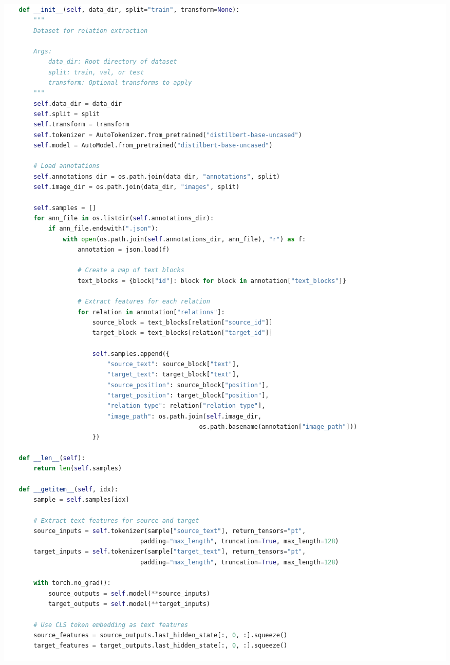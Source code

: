 ```python
    def __init__(self, data_dir, split="train", transform=None):
        """
        Dataset for relation extraction
        
        Args:
            data_dir: Root directory of dataset
            split: train, val, or test
            transform: Optional transforms to apply
        """
        self.data_dir = data_dir
        self.split = split
        self.transform = transform
        self.tokenizer = AutoTokenizer.from_pretrained("distilbert-base-uncased")
        self.model = AutoModel.from_pretrained("distilbert-base-uncased")
        
        # Load annotations
        self.annotations_dir = os.path.join(data_dir, "annotations", split)
        self.image_dir = os.path.join(data_dir, "images", split)
        
        self.samples = []
        for ann_file in os.listdir(self.annotations_dir):
            if ann_file.endswith(".json"):
                with open(os.path.join(self.annotations_dir, ann_file), "r") as f:
                    annotation = json.load(f)
                    
                    # Create a map of text blocks
                    text_blocks = {block["id"]: block for block in annotation["text_blocks"]}
                    
                    # Extract features for each relation
                    for relation in annotation["relations"]:
                        source_block = text_blocks[relation["source_id"]]
                        target_block = text_blocks[relation["target_id"]]
                        
                        self.samples.append({
                            "source_text": source_block["text"],
                            "target_text": target_block["text"],
                            "source_position": source_block["position"],
                            "target_position": target_block["position"],
                            "relation_type": relation["relation_type"],
                            "image_path": os.path.join(self.image_dir, 
                                                     os.path.basename(annotation["image_path"]))
                        })
    
    def __len__(self):
        return len(self.samples)
    
    def __getitem__(self, idx):
        sample = self.samples[idx]
        
        # Extract text features for source and target
        source_inputs = self.tokenizer(sample["source_text"], return_tensors="pt", 
                                     padding="max_length", truncation=True, max_length=128)
        target_inputs = self.tokenizer(sample["target_text"], return_tensors="pt", 
                                     padding="max_length", truncation=True, max_length=128)
        
        with torch.no_grad():
            source_outputs = self.model(**source_inputs)
            target_outputs = self.model(**target_inputs)
        
        # Use CLS token embedding as text features
        source_features = source_outputs.last_hidden_state[:, 0, :].squeeze()
        target_features = target_outputs.last_hidden_state[:, 0, :].squeeze()
        
```